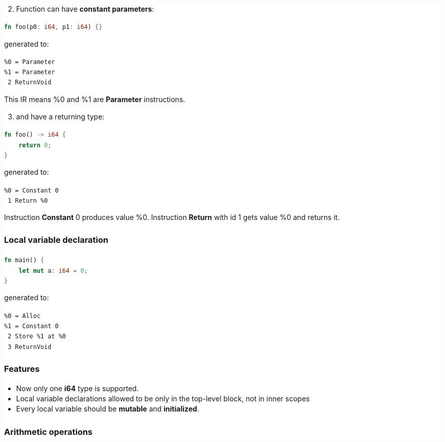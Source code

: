 2) Function can have **constant parameters**:

```rust
fn foo(p0: i64, p1: i64) {}
```

generated to:

```
%0 = Parameter
%1 = Parameter
 2 ReturnVoid
```

This IR means %0 and %1 are **Parameter** instructions.

3) and have a returning type:

```rust
fn foo() -> i64 {
    return 0;
}
```

generated to:

```
%0 = Constant 0
 1 Return %0
```

Instruction **Constant** 0 produces value %0. Instruction **Return** with id 1 gets value %0 and returns it.

### Local variable declaration

```rust
fn main() {
    let mut a: i64 = 0;
}
```

generated to:

```
%0 = Alloc
%1 = Constant 0
 2 Store %1 at %0
 3 ReturnVoid
```


### Features

* Now only one **i64** type is supported.
* Local variable declarations allowed to be only in the top-level block,
not in inner scopes
* Every local variable should be **mutable** and **initialized**.

### Arithmetic operations
